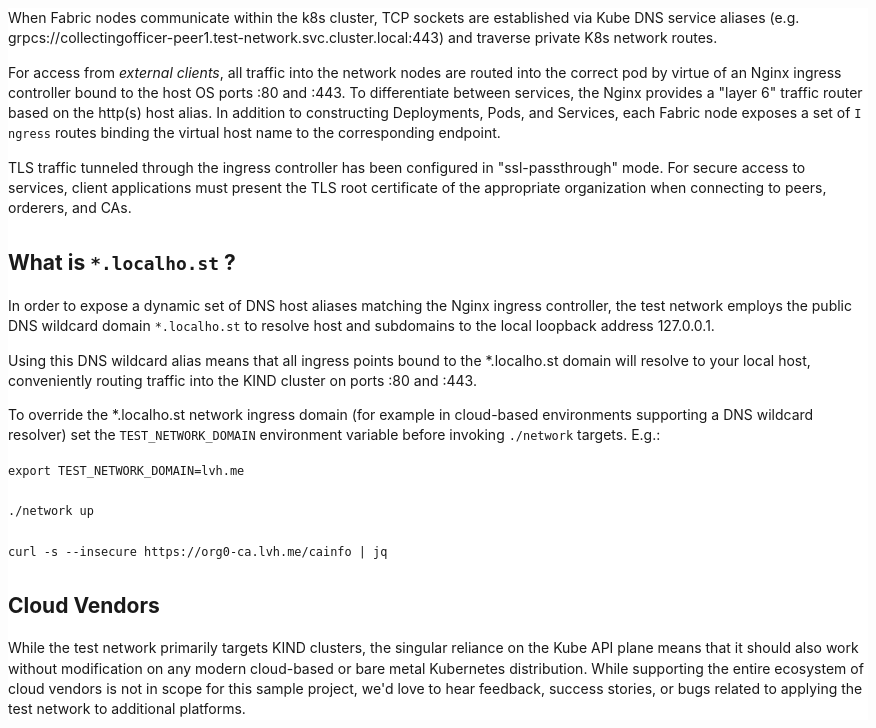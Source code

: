 When Fabric nodes communicate within the k8s cluster, TCP sockets are established via Kube DNS service
aliases (e.g. grpcs://collectingofficer-peer1.test-network.svc.cluster.local:443) and traverse private K8s network routes.

For access from _external clients_, all traffic into the network nodes are routed into the correct pod by
virtue of an Nginx ingress controller bound to the host OS ports :80 and :443.  To differentiate between
services, the Nginx provides a "layer 6" traffic router based on the http(s) host alias.  In addition to
constructing Deployments, Pods, and Services, each Fabric node exposes a set of `Ingress` routes binding
the virtual host name to the corresponding endpoint.

TLS traffic tunneled through the ingress controller has been configured in "ssl-passthrough" mode.  For
secure access to services, client applications must present the TLS root certificate of the appropriate
organization when connecting to peers, orderers, and CAs.


## What is `*.localho.st` ?

In order to expose a dynamic set of DNS host aliases matching the Nginx ingress controller, the test network
employs the public DNS wildcard domain `*.localho.st` to resolve host and subdomains to the local loopback
address 127.0.0.1.  

Using this DNS wildcard alias means that all ingress points bound to the *.localho.st domain will resolve to your
local host, conveniently routing traffic into the KIND cluster on ports :80 and :443.

To override the *.localho.st network ingress domain (for example in cloud-based environments supporting a DNS
wildcard resolver) set the `TEST_NETWORK_DOMAIN` environment variable before invoking `./network`
targets.   E.g.:

```shell
export TEST_NETWORK_DOMAIN=lvh.me

./network up

curl -s --insecure https://org0-ca.lvh.me/cainfo | jq  
```

## Cloud Vendors

While the test network primarily targets KIND clusters, the singular reliance on the Kube API plane
means that it should also work without modification on any modern cloud-based or bare metal
Kubernetes distribution.  While supporting the entire ecosystem of cloud vendors is not in scope
for this sample project, we'd love to hear feedback, success stories, or bugs related to applying the
test network to additional platforms.
